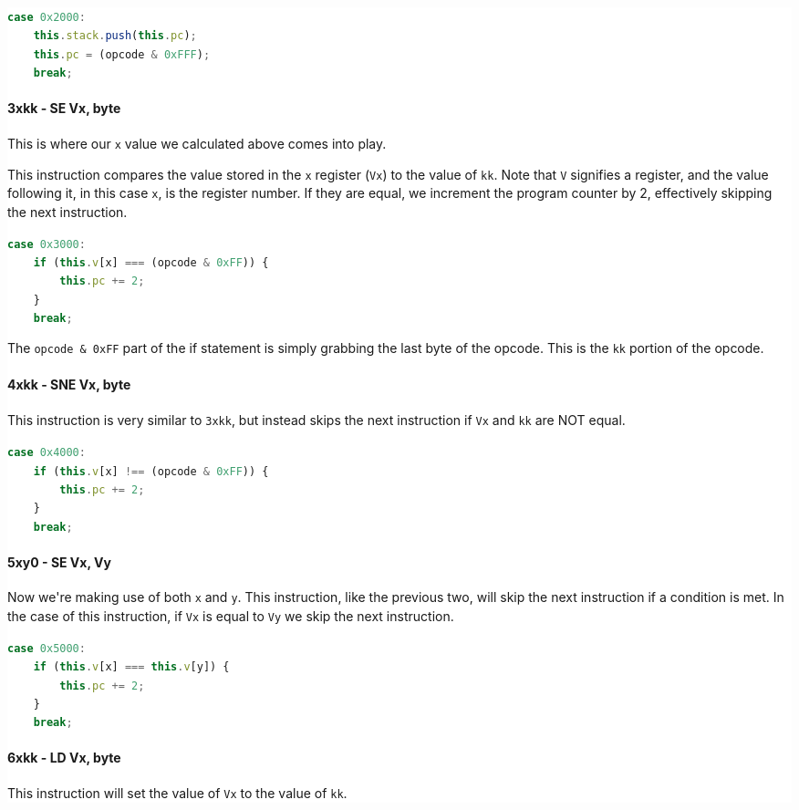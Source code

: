 ```javascript
case 0x2000:
    this.stack.push(this.pc);
    this.pc = (opcode & 0xFFF);
    break;
```

#### 3xkk - SE Vx, byte

This is where our `x` value we calculated above comes into play.

This instruction compares the value stored in the `x` register (`Vx`) to the value of `kk`. Note that `V` signifies a register, and the value following it, in this case `x`, is the register number. If they are equal, we increment the program counter by 2, effectively skipping the next instruction.

```javascript
case 0x3000:
    if (this.v[x] === (opcode & 0xFF)) {
        this.pc += 2;
    }
    break;
```

The `opcode & 0xFF` part of the if statement is simply grabbing the last byte of the opcode. This is the `kk` portion of the opcode.

#### 4xkk - SNE Vx, byte

This instruction is very similar to `3xkk`, but instead skips the next instruction if `Vx` and `kk` are NOT equal.

```javascript
case 0x4000:
    if (this.v[x] !== (opcode & 0xFF)) {
        this.pc += 2;
    }
    break;
```

#### 5xy0 - SE Vx, Vy

Now we're making use of both `x` and `y`. This instruction, like the previous two, will skip the next instruction if a condition is met. In the case of this instruction, if `Vx` is equal to `Vy` we skip the next instruction.

```javascript
case 0x5000:
    if (this.v[x] === this.v[y]) {
        this.pc += 2;
    }
    break;
```

#### 6xkk - LD Vx, byte

This instruction will set the value of `Vx` to the value of `kk`.
